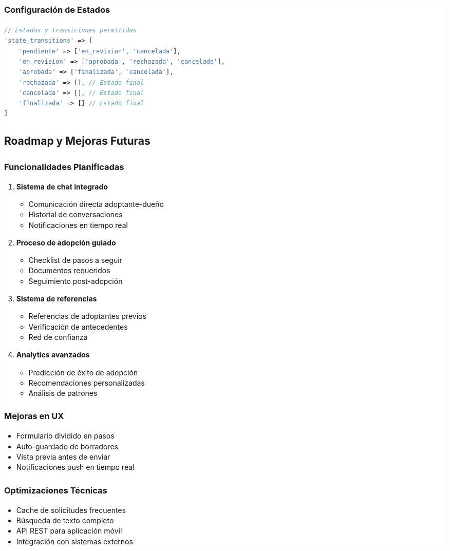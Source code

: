 ### Configuración de Estados

```php
// Estados y transiciones permitidas
'state_transitions' => [
    'pendiente' => ['en_revision', 'cancelada'],
    'en_revision' => ['aprobada', 'rechazada', 'cancelada'],
    'aprobada' => ['finalizada', 'cancelada'],
    'rechazada' => [], // Estado final
    'cancelada' => [], // Estado final
    'finalizada' => [] // Estado final
]
```

## Roadmap y Mejoras Futuras

### Funcionalidades Planificadas

1. **Sistema de chat integrado**

    - Comunicación directa adoptante-dueño
    - Historial de conversaciones
    - Notificaciones en tiempo real

2. **Proceso de adopción guiado**

    - Checklist de pasos a seguir
    - Documentos requeridos
    - Seguimiento post-adopción

3. **Sistema de referencias**

    - Referencias de adoptantes previos
    - Verificación de antecedentes
    - Red de confianza

4. **Analytics avanzados**
    - Predicción de éxito de adopción
    - Recomendaciones personalizadas
    - Análisis de patrones

### Mejoras en UX

- Formulario dividido en pasos
- Auto-guardado de borradores
- Vista previa antes de enviar
- Notificaciones push en tiempo real

### Optimizaciones Técnicas

- Cache de solicitudes frecuentes
- Búsqueda de texto completo
- API REST para aplicación móvil
- Integración con sistemas externos
